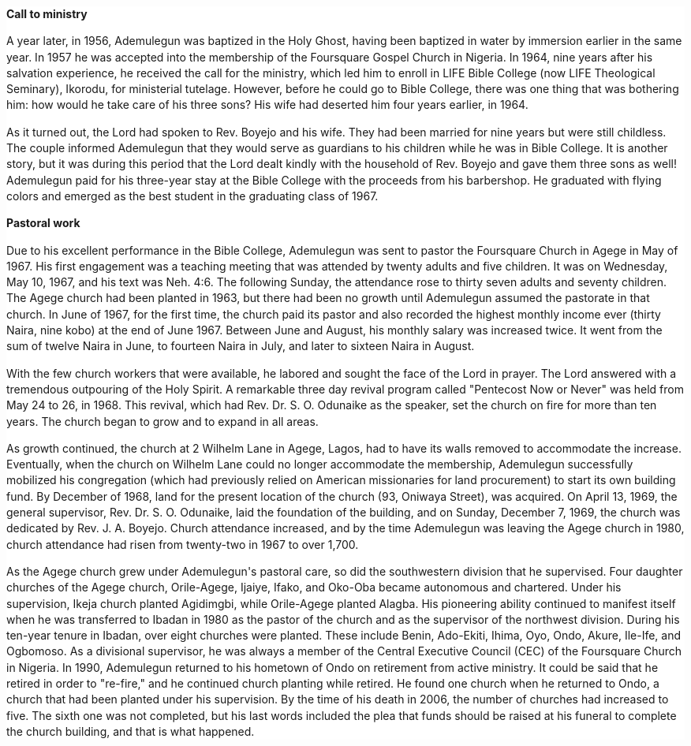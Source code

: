 **Call to ministry**

A year later, in 1956, Ademulegun was baptized in the Holy Ghost, having been baptized in water by immersion earlier in the same year. In 1957 he was accepted into the membership of the Foursquare Gospel Church in Nigeria. In 1964, nine years after his salvation experience, he received the call for the ministry, which led him to enroll in LIFE Bible College (now LIFE Theological Seminary), Ikorodu, for ministerial tutelage. However, before he could go to Bible College, there was one thing that was bothering him: how would he take care of his three sons? His wife had deserted him four years earlier, in 1964.

As it turned out, the Lord had spoken to Rev. Boyejo and his wife. They had been married for nine years but were still childless. The couple informed Ademulegun that they would serve as guardians to his children while he was in Bible College. It is another story, but it was during this period that the Lord dealt kindly with the household of Rev. Boyejo and gave them three sons as well! Ademulegun paid for his three-year stay at the Bible College with the proceeds from his barbershop. He graduated with flying colors and emerged as the best student in the graduating class of 1967.

**Pastoral work**

Due to his excellent performance in the Bible College, Ademulegun was sent to pastor the Foursquare Church in Agege in May of 1967. His first engagement was a teaching meeting that was attended by twenty adults and five children. It was on Wednesday, May 10, 1967, and his text was Neh. 4:6.  The following Sunday, the attendance rose to thirty seven adults and seventy children. The Agege church had been planted in 1963, but there had been no growth until Ademulegun assumed the pastorate in that church. In June of 1967, for the first time, the church paid its pastor and also recorded the highest monthly income ever (thirty Naira, nine kobo) at the end of June 1967. Between June and August, his monthly salary was increased twice. It went from the sum of twelve Naira in June, to fourteen Naira in July, and later to sixteen Naira in August.

With the few church workers that were available, he labored and sought the face of the Lord in prayer. The Lord answered with a tremendous outpouring of the Holy Spirit. A remarkable three day revival program called "Pentecost Now or Never" was held from May 24 to 26, in 1968. This revival, which had Rev. Dr. S. O. Odunaike as the speaker, set the church on fire for more than ten years. The church began to grow and to expand in all areas.

As growth continued, the church at 2 Wilhelm Lane in Agege, Lagos, had to have its walls removed to accommodate the increase.  Eventually, when the church on Wilhelm Lane could no longer accommodate the membership, Ademulegun successfully mobilized his congregation (which had previously relied on American missionaries for land procurement) to start its own building fund. By December of 1968, land for the present location of the church (93, Oniwaya Street), was acquired. On April 13, 1969, the general supervisor, Rev. Dr. S. O. Odunaike, laid the foundation of the building, and on Sunday, December 7, 1969, the church was dedicated by Rev. J. A. Boyejo. Church attendance increased, and by the time Ademulegun was leaving the Agege church in 1980, church attendance had risen from twenty-two in 1967 to over 1,700.

As the Agege church grew under Ademulegun's pastoral care, so did the southwestern division that he supervised.  Four daughter churches of the Agege church, Orile-Agege, Ijaiye, Ifako, and Oko-Oba became autonomous and chartered. Under his supervision, Ikeja church planted Agidimgbi, while Orile-Agege planted Alagba. His pioneering ability continued to manifest itself when he was transferred to Ibadan in 1980 as the pastor of the church and as the supervisor of the northwest division. During his ten-year tenure in Ibadan, over eight churches were planted. These include Benin, Ado-Ekiti, Ihima, Oyo, Ondo, Akure, Ile-Ife, and Ogbomoso. As a divisional supervisor, he was always a member of the Central Executive Council (CEC) of the Foursquare Church in Nigeria. In 1990, Ademulegun returned to his hometown of Ondo on retirement from active ministry. It could be said that he retired in order to "re-fire," and he continued church planting while retired.  He found one church when he returned to Ondo, a church that had been planted under his supervision. By the time of his death in 2006, the number of churches had increased to five. The sixth one was not completed, but his last words included the plea that funds should be raised at his funeral to complete the church building, and that is what happened.
